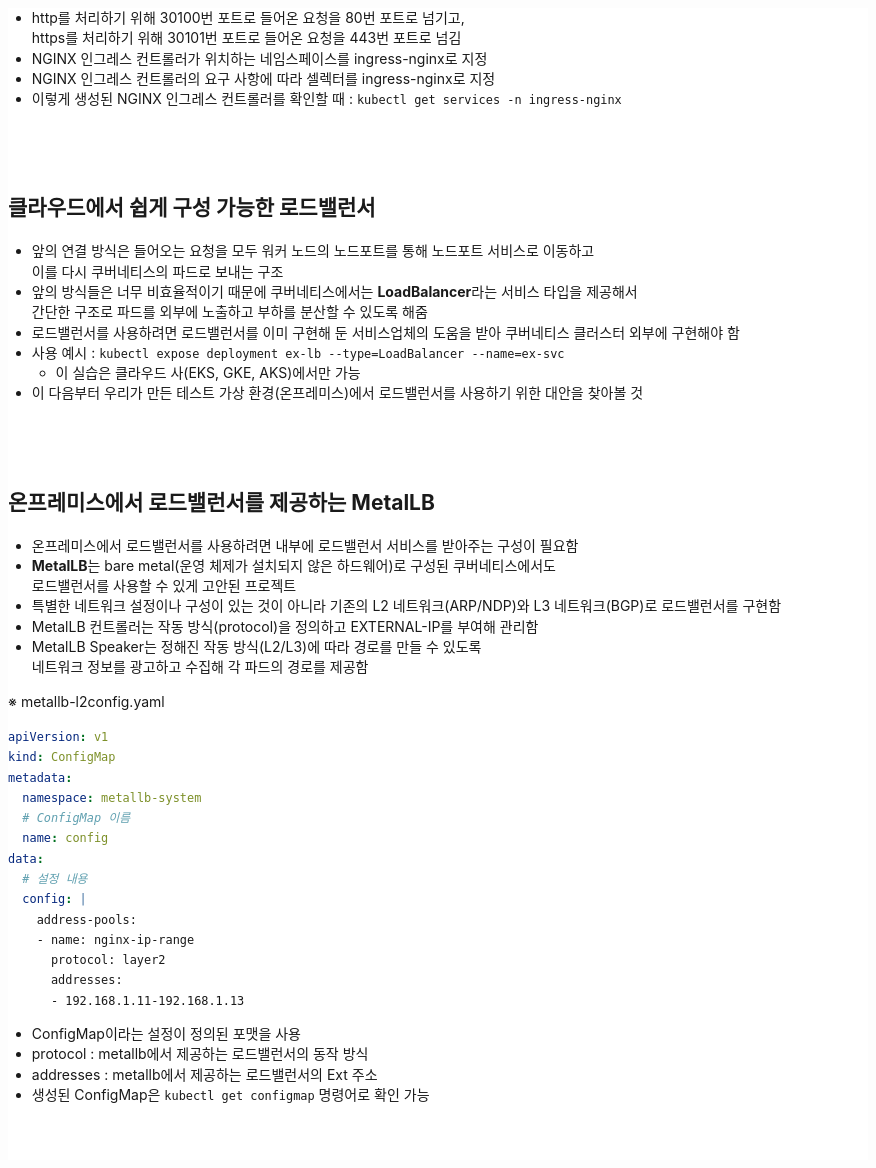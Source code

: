 - http를 처리하기 위해 30100번 포트로 들어온 요청을 80번 포트로 넘기고,<br>https를 처리하기 위해 30101번 포트로 들어온 요청을 443번 포트로 넘김
- NGINX 인그레스 컨트롤러가 위치하는 네임스페이스를 ingress-nginx로 지정
- NGINX 인그레스 컨트롤러의 요구 사항에 따라 셀렉터를 ingress-nginx로 지정
- 이렇게 생성된 NGINX 인그레스 컨트롤러를 확인할 때 : `kubectl get services -n ingress-nginx`

<br>
<br>

## 클라우드에서 쉽게 구성 가능한 로드밸런서

- 앞의 연결 방식은 들어오는 요청을 모두 워커 노드의 노드포트를 통해 노드포트 서비스로 이동하고<br>이를 다시 쿠버네티스의 파드로 보내는 구조
- 앞의 방식들은 너무 비효율적이기 때문에 쿠버네티스에서는 **LoadBalancer**라는 서비스 타입을 제공해서<br>간단한 구조로 파드를 외부에 노출하고 부하를 분산할 수 있도록 해줌
- 로드밸런서를 사용하려면 로드밸런서를 이미 구현해 둔 서비스업체의 도움을 받아 쿠버네티스 클러스터 외부에 구현해야 함
- 사용 예시 : `kubectl expose deployment ex-lb --type=LoadBalancer --name=ex-svc`
  - 이 실습은 클라우드 사(EKS, GKE, AKS)에서만 가능
- 이 다음부터 우리가 만든 테스트 가상 환경(온프레미스)에서 로드밸런서를 사용하기 위한 대안을 찾아볼 것

<br>
<br>

## 온프레미스에서 로드밸런서를 제공하는 MetalLB

- 온프레미스에서 로드밸런서를 사용하려면 내부에 로드밸런서 서비스를 받아주는 구성이 필요함
- **MetalLB**는 bare metal(운영 체제가 설치되지 않은 하드웨어)로 구성된 쿠버네티스에서도<br>로드밸런서를 사용할 수 있게 고안된 프로젝트
- 특별한 네트워크 설정이나 구성이 있는 것이 아니라 기존의 L2 네트워크(ARP/NDP)와 L3 네트워크(BGP)로 로드밸런서를 구현함
- MetalLB 컨트롤러는 작동 방식(protocol)을 정의하고 EXTERNAL-IP를 부여해 관리함
- MetalLB Speaker는 정해진 작동 방식(L2/L3)에 따라 경로를 만들 수 있도록<br>네트워크 정보를 광고하고 수집해 각 파드의 경로를 제공함

※ metallb-l2config.yaml

```yml
apiVersion: v1
kind: ConfigMap
metadata:
  namespace: metallb-system
  # ConfigMap 이름
  name: config
data:
  # 설정 내용
  config: |
    address-pools:
    - name: nginx-ip-range
      protocol: layer2
      addresses:
      - 192.168.1.11-192.168.1.13
```

- ConfigMap이라는 설정이 정의된 포맷을 사용
- protocol : metallb에서 제공하는 로드밸런서의 동작 방식
- addresses : metallb에서 제공하는 로드밸런서의 Ext 주소
- 생성된 ConfigMap은 `kubectl get configmap` 명령어로 확인 가능

<br>
<br>
